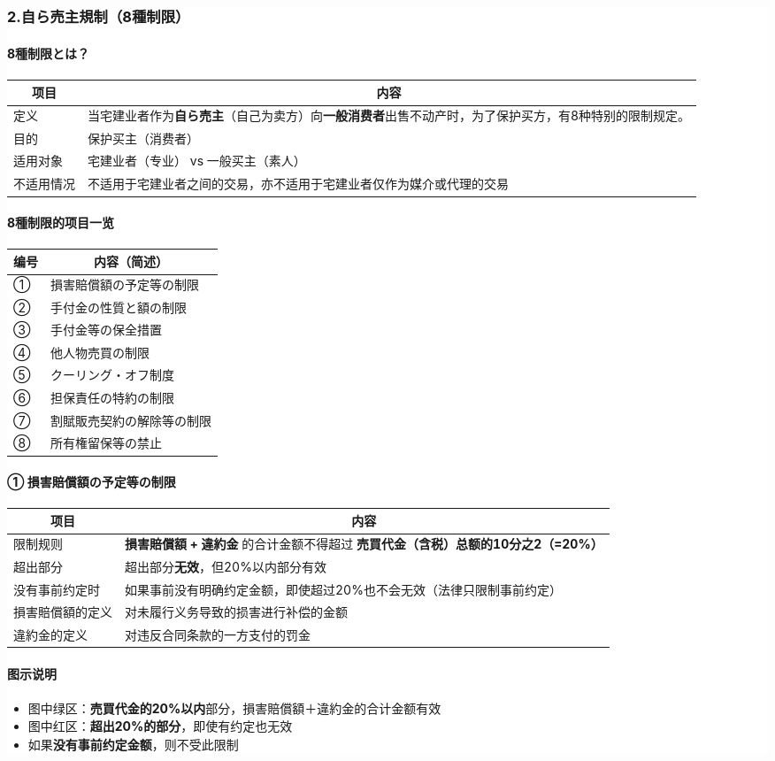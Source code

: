 

### 2.自ら売主規制（8種制限）

#### 8種制限とは？

| 项目       | 内容                                                         |
| ---------- | ------------------------------------------------------------ |
| 定义       | 当宅建业者作为**自ら売主**（自己为卖方）向**一般消费者**出售不动产时，为了保护买方，有8种特别的限制规定。 |
| 目的       | 保护买主（消费者）                                           |
| 适用对象   | 宅建业者（专业） vs 一般买主（素人）                         |
| 不适用情况 | 不适用于宅建业者之间的交易，亦不适用于宅建业者仅作为媒介或代理的交易 |

#### 8種制限的项目一览

| 编号 | 内容（简述）               |
| ---- | -------------------------- |
| ①    | 損害賠償額の予定等の制限   |
| ②    | 手付金の性質と額の制限     |
| ③    | 手付金等の保全措置         |
| ④    | 他人物売買の制限           |
| ⑤    | クーリング・オフ制度       |
| ⑥    | 担保責任の特約の制限       |
| ⑦    | 割賦販売契約の解除等の制限 |
| ⑧    | 所有権留保等の禁止         |

#### ① 損害賠償額の予定等の制限

| 项目             | 内容                                                         |
| ---------------- | ------------------------------------------------------------ |
| 限制规则         | **損害賠償額 + 違約金** 的合计金额不得超过 **売買代金（含税）总额的10分之2（=20%）** |
| 超出部分         | 超出部分**无效**，但20%以内部分有效                          |
| 没有事前约定时   | 如果事前没有明确约定金额，即使超过20%也不会无效（法律只限制事前约定） |
| 損害賠償額的定义 | 对未履行义务导致的损害进行补偿的金额                         |
| 違約金的定义     | 对违反合同条款的一方支付的罚金                               |

#### 图示说明

- 图中绿区：**売買代金的20%以内**部分，損害賠償額＋違約金的合计金额有效
- 图中红区：**超出20%的部分**，即使有约定也无效
- 如果**没有事前约定金额**，则不受此限制
